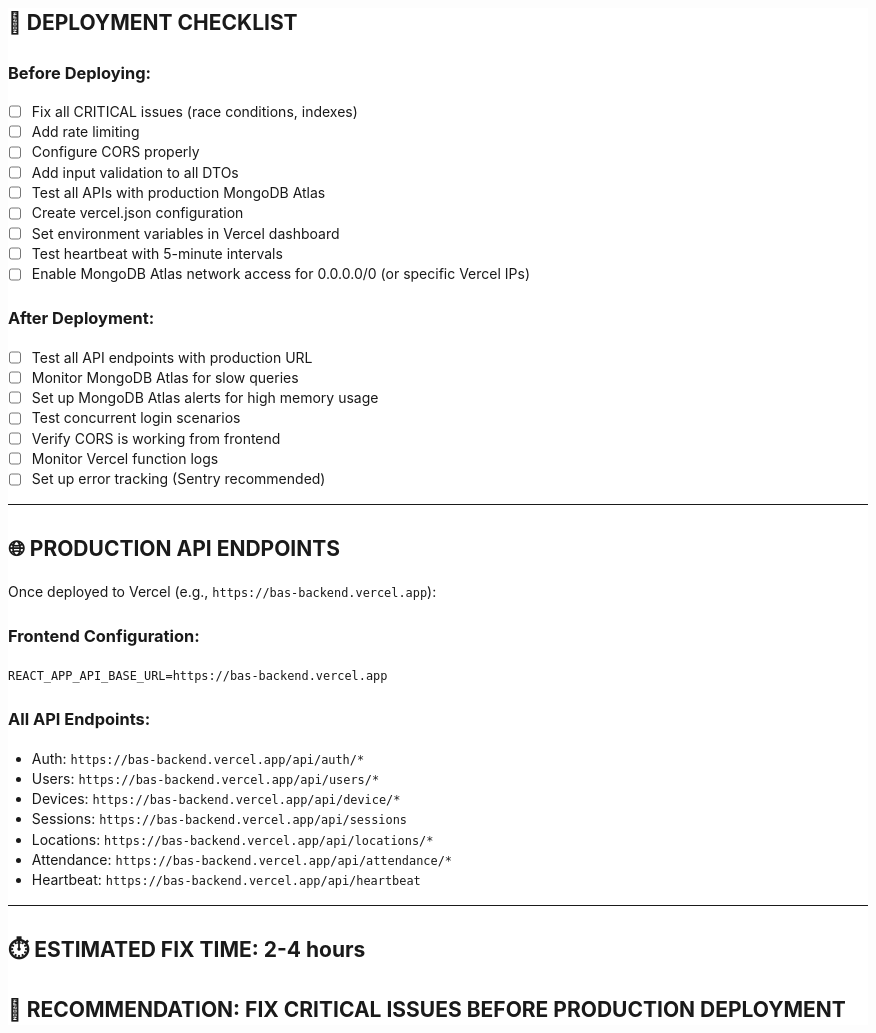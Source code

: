 
## 📝 DEPLOYMENT CHECKLIST

### Before Deploying:
- [ ] Fix all CRITICAL issues (race conditions, indexes)
- [ ] Add rate limiting
- [ ] Configure CORS properly
- [ ] Add input validation to all DTOs
- [ ] Test all APIs with production MongoDB Atlas
- [ ] Create vercel.json configuration
- [ ] Set environment variables in Vercel dashboard
- [ ] Test heartbeat with 5-minute intervals
- [ ] Enable MongoDB Atlas network access for 0.0.0.0/0 (or specific Vercel IPs)

### After Deployment:
- [ ] Test all API endpoints with production URL
- [ ] Monitor MongoDB Atlas for slow queries
- [ ] Set up MongoDB Atlas alerts for high memory usage
- [ ] Test concurrent login scenarios
- [ ] Verify CORS is working from frontend
- [ ] Monitor Vercel function logs
- [ ] Set up error tracking (Sentry recommended)

---

## 🌐 PRODUCTION API ENDPOINTS

Once deployed to Vercel (e.g., `https://bas-backend.vercel.app`):

### Frontend Configuration:
```
REACT_APP_API_BASE_URL=https://bas-backend.vercel.app
```

### All API Endpoints:
- Auth: `https://bas-backend.vercel.app/api/auth/*`
- Users: `https://bas-backend.vercel.app/api/users/*`
- Devices: `https://bas-backend.vercel.app/api/device/*`
- Sessions: `https://bas-backend.vercel.app/api/sessions`
- Locations: `https://bas-backend.vercel.app/api/locations/*`
- Attendance: `https://bas-backend.vercel.app/api/attendance/*`
- Heartbeat: `https://bas-backend.vercel.app/api/heartbeat`

---

## ⏱️ ESTIMATED FIX TIME: 2-4 hours
## 🎯 RECOMMENDATION: **FIX CRITICAL ISSUES BEFORE PRODUCTION DEPLOYMENT**
